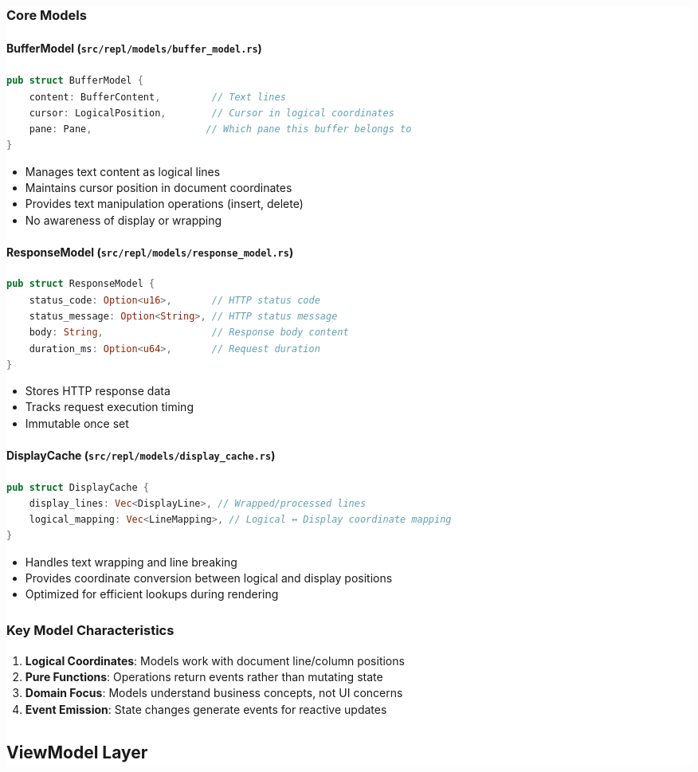 ### Core Models

#### BufferModel (`src/repl/models/buffer_model.rs`)

```rust
pub struct BufferModel {
    content: BufferContent,         // Text lines
    cursor: LogicalPosition,        // Cursor in logical coordinates
    pane: Pane,                    // Which pane this buffer belongs to
}
```

- Manages text content as logical lines
- Maintains cursor position in document coordinates
- Provides text manipulation operations (insert, delete)
- No awareness of display or wrapping

#### ResponseModel (`src/repl/models/response_model.rs`)

```rust
pub struct ResponseModel {
    status_code: Option<u16>,       // HTTP status code
    status_message: Option<String>, // HTTP status message
    body: String,                   // Response body content
    duration_ms: Option<u64>,       // Request duration
}
```

- Stores HTTP response data
- Tracks request execution timing
- Immutable once set

#### DisplayCache (`src/repl/models/display_cache.rs`)

```rust
pub struct DisplayCache {
    display_lines: Vec<DisplayLine>, // Wrapped/processed lines
    logical_mapping: Vec<LineMapping>, // Logical ↔ Display coordinate mapping
}
```

- Handles text wrapping and line breaking
- Provides coordinate conversion between logical and display positions
- Optimized for efficient lookups during rendering

### Key Model Characteristics

1. **Logical Coordinates**: Models work with document line/column positions
2. **Pure Functions**: Operations return events rather than mutating state
3. **Domain Focus**: Models understand business concepts, not UI concerns
4. **Event Emission**: State changes generate events for reactive updates

## ViewModel Layer
